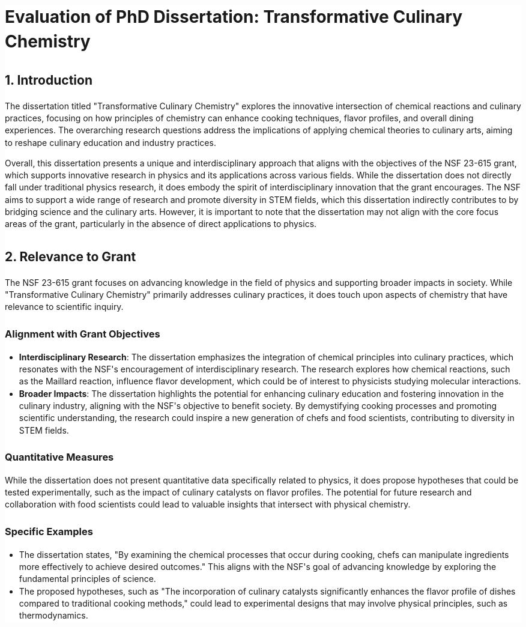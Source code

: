 # Evaluation of PhD Dissertation: Transformative Culinary Chemistry

## 1. Introduction
The dissertation titled "Transformative Culinary Chemistry" explores the innovative intersection of chemical reactions and culinary practices, focusing on how principles of chemistry can enhance cooking techniques, flavor profiles, and overall dining experiences. The overarching research questions address the implications of applying chemical theories to culinary arts, aiming to reshape culinary education and industry practices. 

Overall, this dissertation presents a unique and interdisciplinary approach that aligns with the objectives of the NSF 23-615 grant, which supports innovative research in physics and its applications across various fields. While the dissertation does not directly fall under traditional physics research, it does embody the spirit of interdisciplinary innovation that the grant encourages. The NSF aims to support a wide range of research and promote diversity in STEM fields, which this dissertation indirectly contributes to by bridging science and the culinary arts. However, it is important to note that the dissertation may not align with the core focus areas of the grant, particularly in the absence of direct applications to physics.

## 2. Relevance to Grant
The NSF 23-615 grant focuses on advancing knowledge in the field of physics and supporting broader impacts in society. While "Transformative Culinary Chemistry" primarily addresses culinary practices, it does touch upon aspects of chemistry that have relevance to scientific inquiry. 

### Alignment with Grant Objectives
- **Interdisciplinary Research**: The dissertation emphasizes the integration of chemical principles into culinary practices, which resonates with the NSF's encouragement of interdisciplinary research. The research explores how chemical reactions, such as the Maillard reaction, influence flavor development, which could be of interest to physicists studying molecular interactions.
- **Broader Impacts**: The dissertation highlights the potential for enhancing culinary education and fostering innovation in the culinary industry, aligning with the NSF's objective to benefit society. By demystifying cooking processes and promoting scientific understanding, the research could inspire a new generation of chefs and food scientists, contributing to diversity in STEM fields.

### Quantitative Measures
While the dissertation does not present quantitative data specifically related to physics, it does propose hypotheses that could be tested experimentally, such as the impact of culinary catalysts on flavor profiles. The potential for future research and collaboration with food scientists could lead to valuable insights that intersect with physical chemistry.

### Specific Examples
- The dissertation states, "By examining the chemical processes that occur during cooking, chefs can manipulate ingredients more effectively to achieve desired outcomes." This aligns with the NSF's goal of advancing knowledge by exploring the fundamental principles of science.
- The proposed hypotheses, such as "The incorporation of culinary catalysts significantly enhances the flavor profile of dishes compared to traditional cooking methods," could lead to experimental designs that may involve physical principles, such as thermodynamics.
